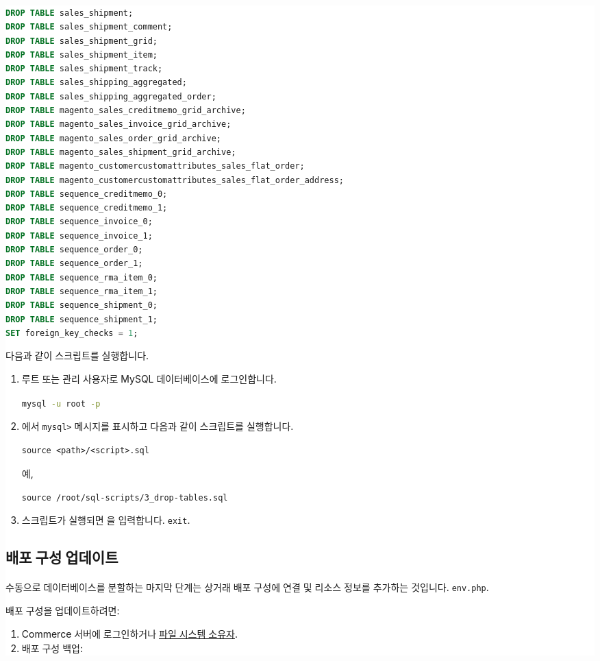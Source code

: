 ```sql
DROP TABLE sales_shipment;
DROP TABLE sales_shipment_comment;
DROP TABLE sales_shipment_grid;
DROP TABLE sales_shipment_item;
DROP TABLE sales_shipment_track;
DROP TABLE sales_shipping_aggregated;
DROP TABLE sales_shipping_aggregated_order;
DROP TABLE magento_sales_creditmemo_grid_archive;
DROP TABLE magento_sales_invoice_grid_archive;
DROP TABLE magento_sales_order_grid_archive;
DROP TABLE magento_sales_shipment_grid_archive;
DROP TABLE magento_customercustomattributes_sales_flat_order;
DROP TABLE magento_customercustomattributes_sales_flat_order_address;
DROP TABLE sequence_creditmemo_0;
DROP TABLE sequence_creditmemo_1;
DROP TABLE sequence_invoice_0;
DROP TABLE sequence_invoice_1;
DROP TABLE sequence_order_0;
DROP TABLE sequence_order_1;
DROP TABLE sequence_rma_item_0;
DROP TABLE sequence_rma_item_1;
DROP TABLE sequence_shipment_0;
DROP TABLE sequence_shipment_1;
SET foreign_key_checks = 1;
```

다음과 같이 스크립트를 실행합니다.

1. 루트 또는 관리 사용자로 MySQL 데이터베이스에 로그인합니다.

   ```bash
   mysql -u root -p
   ```

1. 에서 `mysql>` 메시지를 표시하고 다음과 같이 스크립트를 실행합니다.

   ```shell
   source <path>/<script>.sql
   ```

   예,

   ```shell
   source /root/sql-scripts/3_drop-tables.sql
   ```

1. 스크립트가 실행되면 을 입력합니다. `exit`.

## 배포 구성 업데이트

수동으로 데이터베이스를 분할하는 마지막 단계는 상거래 배포 구성에 연결 및 리소스 정보를 추가하는 것입니다. `env.php`.

배포 구성을 업데이트하려면:

1. Commerce 서버에 로그인하거나 [파일 시스템 소유자](https://devdocs.magento.com/guides/v2.4/install-gde/prereq/file-sys-perms-over.html).
1. 배포 구성 백업:
